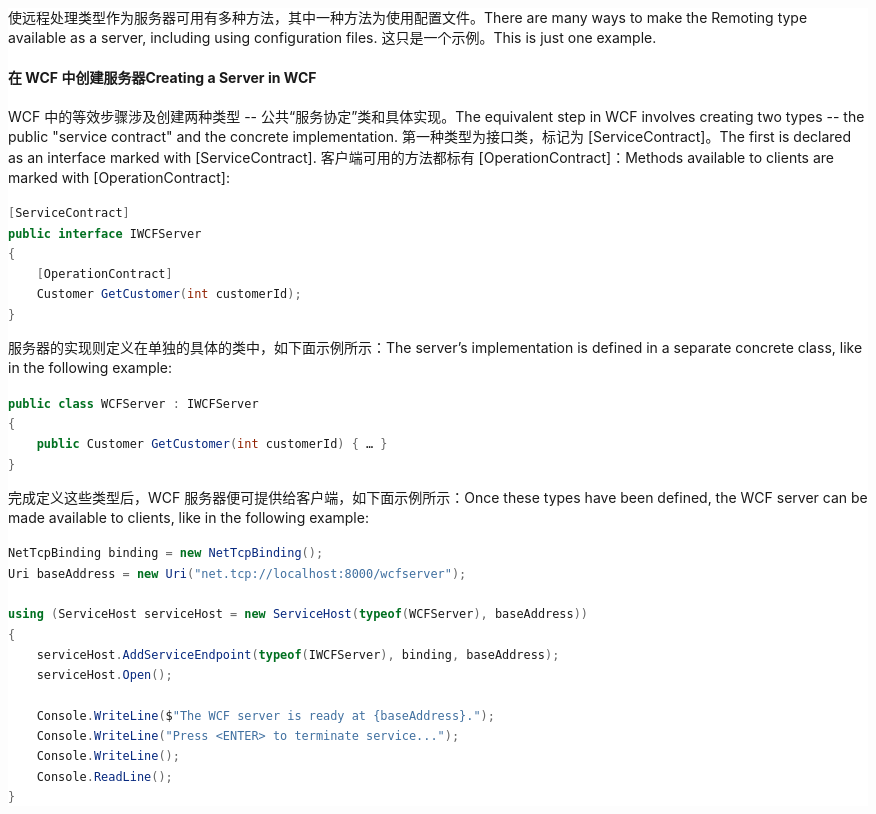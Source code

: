  <span data-ttu-id="9e2ed-150">使远程处理类型作为服务器可用有多种方法，其中一种方法为使用配置文件。</span><span class="sxs-lookup"><span data-stu-id="9e2ed-150">There are many ways to make the Remoting type available as a server, including using configuration files.</span></span> <span data-ttu-id="9e2ed-151">这只是一个示例。</span><span class="sxs-lookup"><span data-stu-id="9e2ed-151">This is just one example.</span></span>  
  
#### <a name="creating-a-server-in-wcf"></a><span data-ttu-id="9e2ed-152">在 WCF 中创建服务器</span><span class="sxs-lookup"><span data-stu-id="9e2ed-152">Creating a Server in WCF</span></span>  
 <span data-ttu-id="9e2ed-153">WCF 中的等效步骤涉及创建两种类型 -- 公共“服务协定”类和具体实现。</span><span class="sxs-lookup"><span data-stu-id="9e2ed-153">The equivalent step in WCF involves creating two types -- the public "service contract" and the concrete implementation.</span></span> <span data-ttu-id="9e2ed-154">第一种类型为接口类，标记为 [ServiceContract]。</span><span class="sxs-lookup"><span data-stu-id="9e2ed-154">The first is declared as an interface marked with [ServiceContract].</span></span> <span data-ttu-id="9e2ed-155">客户端可用的方法都标有 [OperationContract]：</span><span class="sxs-lookup"><span data-stu-id="9e2ed-155">Methods available to clients are marked with [OperationContract]:</span></span>  
  
```csharp
[ServiceContract]  
public interface IWCFServer  
{  
    [OperationContract]  
    Customer GetCustomer(int customerId);  
}  
```  
  
 <span data-ttu-id="9e2ed-156">服务器的实现则定义在单独的具体的类中，如下面示例所示：</span><span class="sxs-lookup"><span data-stu-id="9e2ed-156">The server’s implementation is defined in a separate concrete class, like in the following example:</span></span>  
  
```csharp
public class WCFServer : IWCFServer  
{  
    public Customer GetCustomer(int customerId) { … }  
}  
```  
  
 <span data-ttu-id="9e2ed-157">完成定义这些类型后，WCF 服务器便可提供给客户端，如下面示例所示：</span><span class="sxs-lookup"><span data-stu-id="9e2ed-157">Once these types have been defined, the WCF server can be made available to clients, like in the following example:</span></span>  
  
```csharp
NetTcpBinding binding = new NetTcpBinding();  
Uri baseAddress = new Uri("net.tcp://localhost:8000/wcfserver");  
  
using (ServiceHost serviceHost = new ServiceHost(typeof(WCFServer), baseAddress))  
{  
    serviceHost.AddServiceEndpoint(typeof(IWCFServer), binding, baseAddress);  
    serviceHost.Open();  
  
    Console.WriteLine($"The WCF server is ready at {baseAddress}.");
    Console.WriteLine("Press <ENTER> to terminate service...");  
    Console.WriteLine();  
    Console.ReadLine();  
}  
```  
  